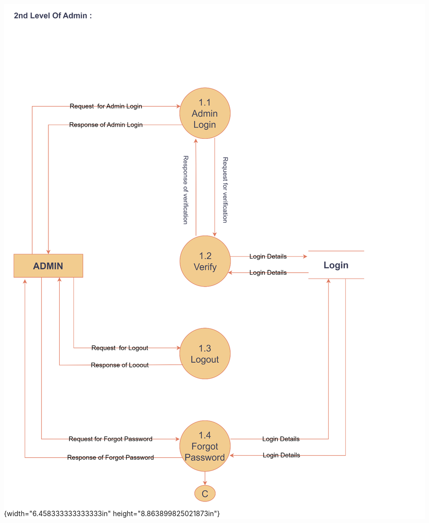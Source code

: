 ![](vertopal_ce2320211cc14b97bd3a0d83f299befe/media/image24.png){width="6.458333333333333in"
height="8.863899825021873in"}
